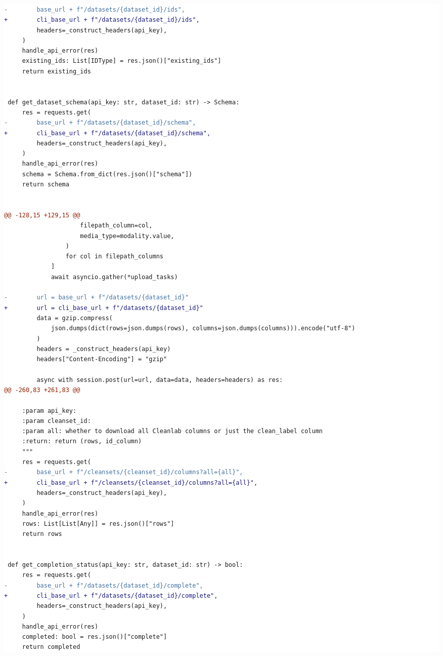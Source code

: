 ```diff
-        base_url + f"/datasets/{dataset_id}/ids",
+        cli_base_url + f"/datasets/{dataset_id}/ids",
         headers=_construct_headers(api_key),
     )
     handle_api_error(res)
     existing_ids: List[IDType] = res.json()["existing_ids"]
     return existing_ids
 
 
 def get_dataset_schema(api_key: str, dataset_id: str) -> Schema:
     res = requests.get(
-        base_url + f"/datasets/{dataset_id}/schema",
+        cli_base_url + f"/datasets/{dataset_id}/schema",
         headers=_construct_headers(api_key),
     )
     handle_api_error(res)
     schema = Schema.from_dict(res.json()["schema"])
     return schema
 
 
@@ -128,15 +129,15 @@
                     filepath_column=col,
                     media_type=modality.value,
                 )
                 for col in filepath_columns
             ]
             await asyncio.gather(*upload_tasks)
 
-        url = base_url + f"/datasets/{dataset_id}"
+        url = cli_base_url + f"/datasets/{dataset_id}"
         data = gzip.compress(
             json.dumps(dict(rows=json.dumps(rows), columns=json.dumps(columns))).encode("utf-8")
         )
         headers = _construct_headers(api_key)
         headers["Content-Encoding"] = "gzip"
 
         async with session.post(url=url, data=data, headers=headers) as res:
@@ -260,83 +261,83 @@
 
     :param api_key:
     :param cleanset_id:
     :param all: whether to download all Cleanlab columns or just the clean_label column
     :return: return (rows, id_column)
     """
     res = requests.get(
-        base_url + f"/cleansets/{cleanset_id}/columns?all={all}",
+        cli_base_url + f"/cleansets/{cleanset_id}/columns?all={all}",
         headers=_construct_headers(api_key),
     )
     handle_api_error(res)
     rows: List[List[Any]] = res.json()["rows"]
     return rows
 
 
 def get_completion_status(api_key: str, dataset_id: str) -> bool:
     res = requests.get(
-        base_url + f"/datasets/{dataset_id}/complete",
+        cli_base_url + f"/datasets/{dataset_id}/complete",
         headers=_construct_headers(api_key),
     )
     handle_api_error(res)
     completed: bool = res.json()["complete"]
     return completed
```